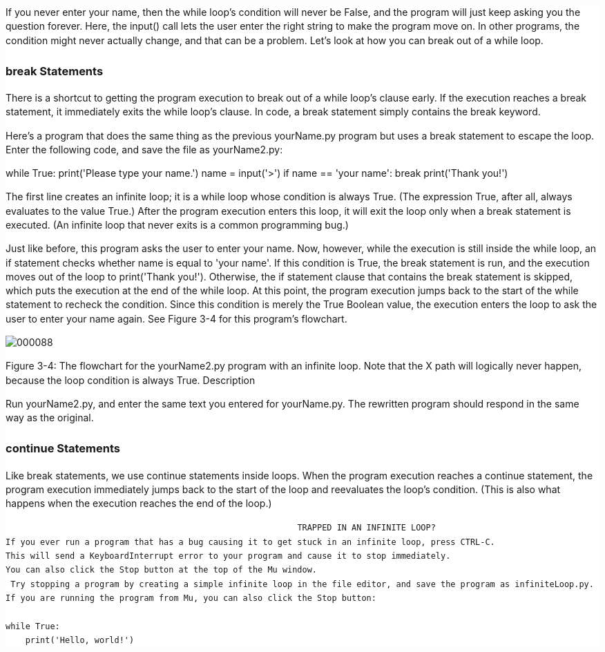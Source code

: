 If you never enter your name, then the while loop’s condition will never be False, and the program will just keep asking you the question forever. Here, the input() call lets the user enter the right string to make the program move on. In other programs, the condition might never actually change, and that can be a problem. Let’s look at how you can break out of a while loop.


### **break Statements**


There is a shortcut to getting the program execution to break out of a while loop’s clause early. If the execution reaches a break statement, it immediately exits the while loop’s clause. In code, a break statement simply contains the break keyword.

Here’s a program that does the same thing as the previous yourName.py program but uses a break statement to escape the loop. Enter the following code, and save the file as yourName2.py:

while True:
    print('Please type your name.')
    name = input('>')
    if name == 'your name':
        break
print('Thank you!')


The first line creates an infinite loop; it is a while loop whose condition is always True. (The expression True, after all, always evaluates to the value True.) After the program execution enters this loop, it will exit the loop only when a break statement is executed. (An infinite loop that never exits is a common programming bug.)

Just like before, this program asks the user to enter your name. Now, however, while the execution is still inside the while loop, an if statement checks whether name is equal to 'your name'. If this condition is True, the break statement is run, and the execution moves out of the loop to print('Thank you!'). Otherwise, the if statement clause that contains the break statement is skipped, which puts the execution at the end of the while loop. At this point, the program execution jumps back to the start of the while statement to recheck the condition. Since this condition is merely the True Boolean value, the execution enters the loop to ask the user to enter your name again. See Figure 3-4 for this program’s flowchart.

![000088](https://github.com/user-attachments/assets/a4e6c16e-50dc-4f16-8745-630163264cc7) 


Figure 3-4: The flowchart for the yourName2.py program with an infinite loop. Note that the X path will logically never happen, because the loop condition is always True. Description

Run yourName2.py, and enter the same text you entered for yourName.py. The rewritten program should respond in the same way as the original.

### **continue Statements**


Like break statements, we use continue statements inside loops. When the program execution reaches a continue statement, the program execution immediately jumps back to the start of the loop and reevaluates the loop’s condition. (This is also what happens when the execution reaches the end of the loop.)


```                                                           
                                                           TRAPPED IN AN INFINITE LOOP?                                                                                                                                           
If you ever run a program that has a bug causing it to get stuck in an infinite loop, press CTRL-C.
This will send a KeyboardInterrupt error to your program and cause it to stop immediately.
You can also click the Stop button at the top of the Mu window.
 Try stopping a program by creating a simple infinite loop in the file editor, and save the program as infiniteLoop.py.
If you are running the program from Mu, you can also click the Stop button:
                                                                                                                                                                                                                                                                                                                                                                                                                                                                            
while True:
    print('Hello, world!')  
```